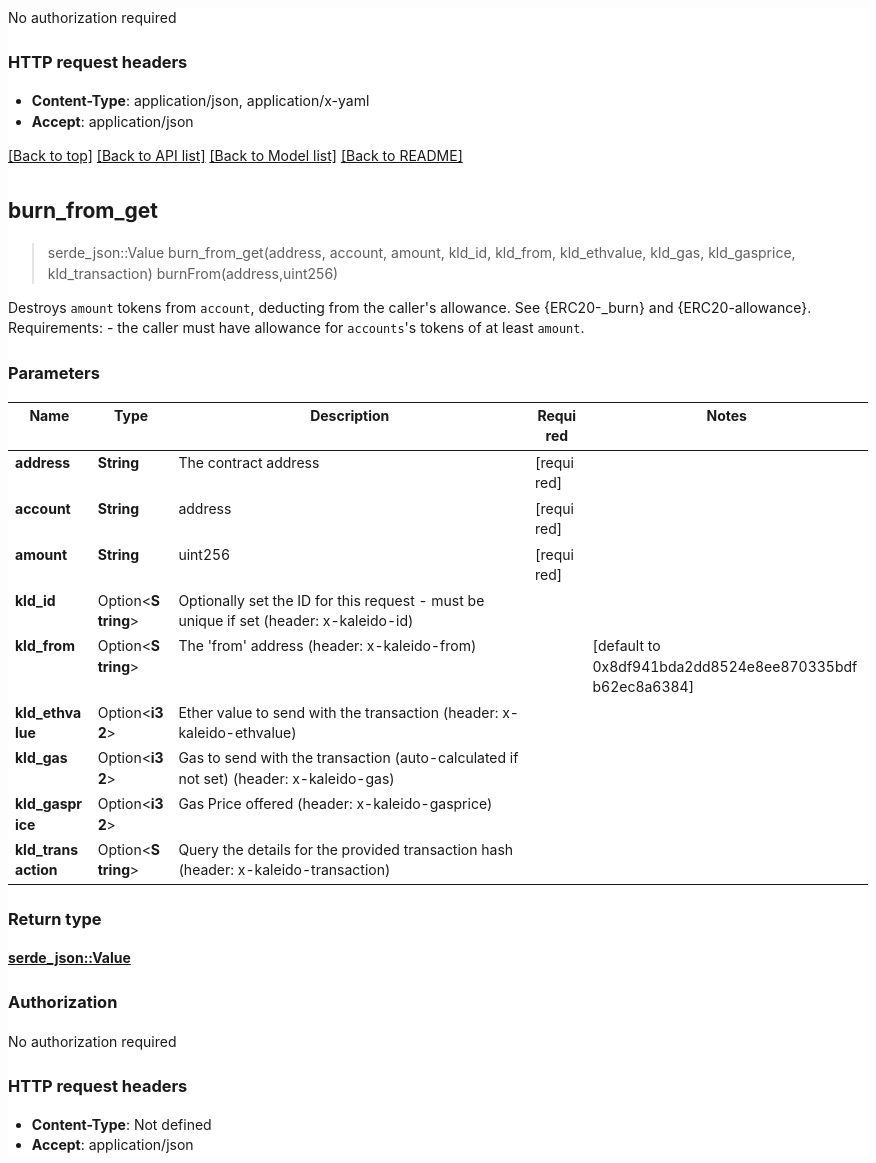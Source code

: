 No authorization required

### HTTP request headers

- **Content-Type**: application/json, application/x-yaml
- **Accept**: application/json

[[Back to top]](#) [[Back to API list]](../README.md#documentation-for-api-endpoints) [[Back to Model list]](../README.md#documentation-for-models) [[Back to README]](../README.md)


## burn_from_get

> serde_json::Value burn_from_get(address, account, amount, kld_id, kld_from, kld_ethvalue, kld_gas, kld_gasprice, kld_transaction)
burnFrom(address,uint256)

Destroys `amount` tokens from `account`, deducting from the caller's allowance. See {ERC20-_burn} and {ERC20-allowance}. Requirements: - the caller must have allowance for ``accounts``'s tokens of at least `amount`.

### Parameters


Name | Type | Description  | Required | Notes
------------- | ------------- | ------------- | ------------- | -------------
**address** | **String** | The contract address | [required] |
**account** | **String** | address | [required] |
**amount** | **String** | uint256 | [required] |
**kld_id** | Option<**String**> | Optionally set the ID for this request - must be unique if set (header: x-kaleido-id) |  |
**kld_from** | Option<**String**> | The 'from' address (header: x-kaleido-from) |  |[default to 0x8df941bda2dd8524e8ee870335bdfb62ec8a6384]
**kld_ethvalue** | Option<**i32**> | Ether value to send with the transaction (header: x-kaleido-ethvalue) |  |
**kld_gas** | Option<**i32**> | Gas to send with the transaction (auto-calculated if not set) (header: x-kaleido-gas) |  |
**kld_gasprice** | Option<**i32**> | Gas Price offered (header: x-kaleido-gasprice) |  |
**kld_transaction** | Option<**String**> | Query the details for the provided transaction hash (header: x-kaleido-transaction) |  |

### Return type

[**serde_json::Value**](serde_json::Value.md)

### Authorization

No authorization required

### HTTP request headers

- **Content-Type**: Not defined
- **Accept**: application/json
